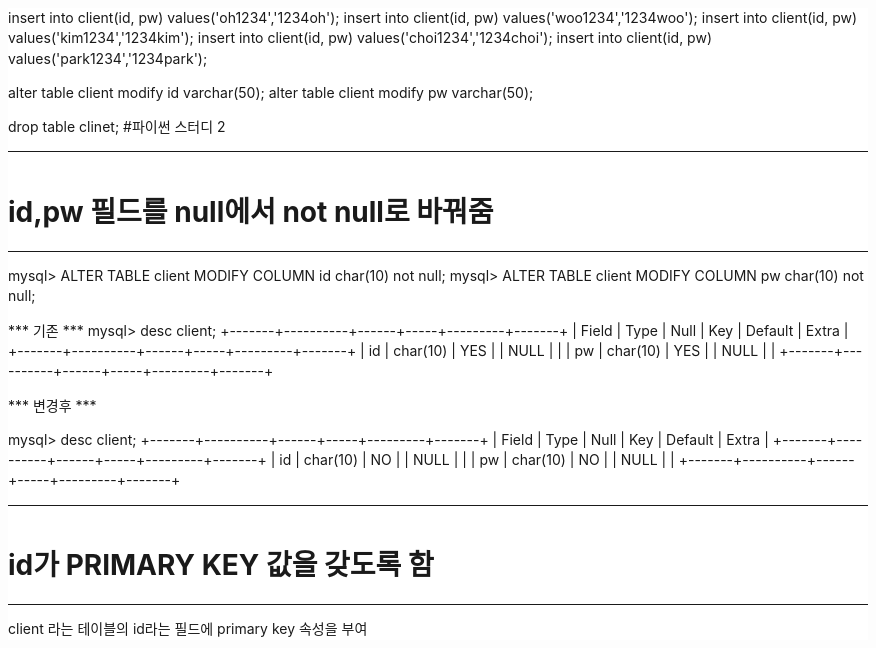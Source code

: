 insert into client(id, pw) values('oh1234','1234oh');
insert into client(id, pw) values('woo1234','1234woo');
insert into client(id, pw) values('kim1234','1234kim');
insert into client(id, pw) values('choi1234','1234choi');
insert into client(id, pw) values('park1234','1234park');

alter table client modify id varchar(50);
alter table client modify pw varchar(50);

drop table clinet;
#파이썬 스터디 2

*************************************
# id,pw 필드를 null에서 not null로 바꿔줌
*************************************


mysql> ALTER TABLE client MODIFY COLUMN id char(10) not null;
mysql> ALTER TABLE client MODIFY COLUMN pw char(10) not null;

*** 기존 ***
mysql> desc client;
+-------+----------+------+-----+---------+-------+
| Field | Type     | Null | Key | Default | Extra |
+-------+----------+------+-----+---------+-------+
| id    | char(10) | YES  |     | NULL    |       |
| pw    | char(10) | YES  |     | NULL    |       |
+-------+----------+------+-----+---------+-------+

*** 변경후 ***

mysql> desc client;
+-------+----------+------+-----+---------+-------+
| Field | Type     | Null | Key | Default | Extra |
+-------+----------+------+-----+---------+-------+
| id    | char(10) | NO   |     | NULL    |       |
| pw    | char(10) | NO   |     | NULL    |       |
+-------+----------+------+-----+---------+-------+



*************************************
# id가 PRIMARY KEY 값을 갖도록 함
*************************************


client 라는 테이블의 id라는 필드에
primary key 속성을 부여
